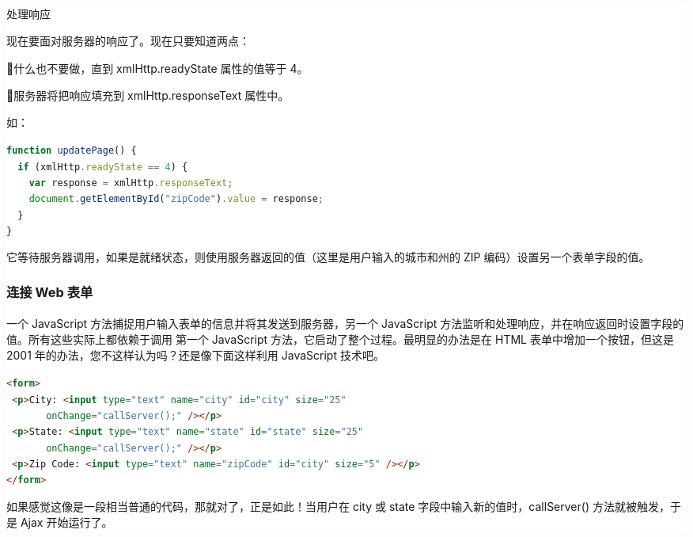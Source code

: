 处理响应

现在要面对服务器的响应了。现在只要知道两点：

什么也不要做，直到 xmlHttp.readyState 属性的值等于 4。

服务器将把响应填充到 xmlHttp.responseText 属性中。

如：

```javascript
function updatePage() {
  if (xmlHttp.readyState == 4) {
    var response = xmlHttp.responseText;
    document.getElementById("zipCode").value = response;
  }
}
```

它等待服务器调用，如果是就绪状态，则使用服务器返回的值（这里是用户输入的城市和州的 ZIP 编码）设置另一个表单字段的值。 


### 连接 Web 表单 

一个 JavaScript 方法捕捉用户输入表单的信息并将其发送到服务器，另一个 JavaScript 方法监听和处理响应，并在响应返回时设置字段的值。所有这些实际上都依赖于调用 第一个 JavaScript 方法，它启动了整个过程。最明显的办法是在 HTML 表单中增加一个按钮，但这是 2001 年的办法，您不这样认为吗？还是像下面这样利用 JavaScript 技术吧。

```html 
<form>
 <p>City: <input type="text" name="city" id="city" size="25" 
       onChange="callServer();" /></p>
 <p>State: <input type="text" name="state" id="state" size="25" 
       onChange="callServer();" /></p>
 <p>Zip Code: <input type="text" name="zipCode" id="city" size="5" /></p>
</form>
```


如果感觉这像是一段相当普通的代码，那就对了，正是如此！当用户在 city 或 state 字段中输入新的值时，callServer() 方法就被触发，于是 Ajax 开始运行了。